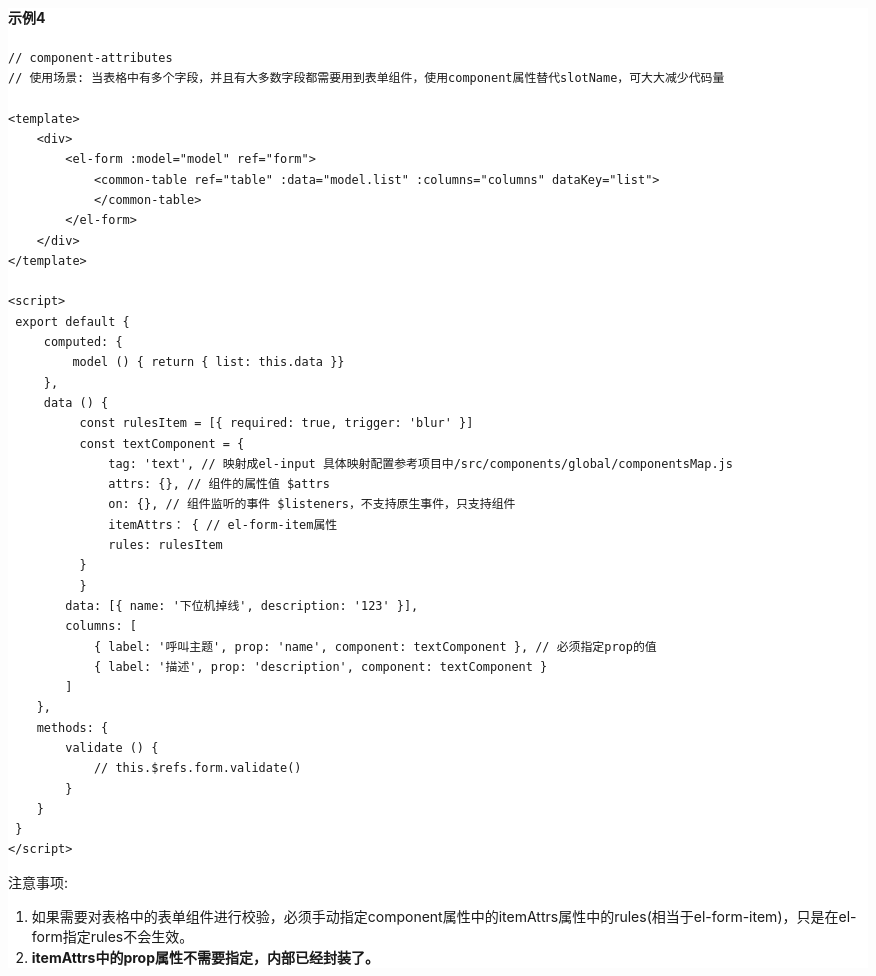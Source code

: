 #### 示例4 

```vue
// component-attributes
// 使用场景: 当表格中有多个字段，并且有大多数字段都需要用到表单组件，使用component属性替代slotName，可大大减少代码量

<template>
	<div>
        <el-form :model="model" ref="form">
            <common-table ref="table" :data="model.list" :columns="columns" dataKey="list">	
            </common-table>
    	</el-form>
    </div>
</template>

<script>
 export default {
     computed: {
         model () { return { list: this.data }}
     },
     data () {
          const rulesItem = [{ required: true, trigger: 'blur' }]
          const textComponent = {
              tag: 'text', // 映射成el-input 具体映射配置参考项目中/src/components/global/componentsMap.js
              attrs: {}, // 组件的属性值 $attrs
              on: {}, // 组件监听的事件 $listeners，不支持原生事件，只支持组件
              itemAttrs： { // el-form-item属性
              rules: rulesItem
          }
          }
        data: [{ name: '下位机掉线', description: '123' }],
     	columns: [
            { label: '呼叫主题', prop: 'name', component: textComponent }, // 必须指定prop的值
            { label: '描述', prop: 'description', component: textComponent }
        ]
    },
    methods: {
        validate () {
            // this.$refs.form.validate()
        }
    }
 }
</script>
```

注意事项:

1.  如果需要对表格中的表单组件进行校验，必须手动指定component属性中的itemAttrs属性中的rules(相当于el-form-item)，只是在el-form指定rules不会生效。
2. **itemAttrs中的prop属性不需要指定，内部已经封装了。**